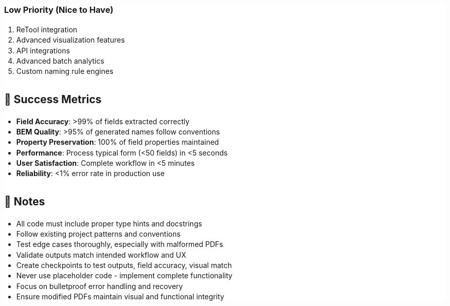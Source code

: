 ### Low Priority (Nice to Have)
1. ReTool integration
2. Advanced visualization features
3. API integrations
4. Advanced batch analytics
5. Custom naming rule engines

## 🎯 Success Metrics

- **Field Accuracy**: >99% of fields extracted correctly
- **BEM Quality**: >95% of generated names follow conventions
- **Property Preservation**: 100% of field properties maintained
- **Performance**: Process typical form (<50 fields) in <5 seconds
- **User Satisfaction**: Complete workflow in <5 minutes
- **Reliability**: <1% error rate in production use

## 📝 Notes

- All code must include proper type hints and docstrings
- Follow existing project patterns and conventions
- Test edge cases thoroughly, especially with malformed PDFs
- Validate outputs match intended workflow and UX
- Create checkpoints to test outputs, field accuracy, visual match
- Never use placeholder code - implement complete functionality
- Focus on bulletproof error handling and recovery
- Ensure modified PDFs maintain visual and functional integrity